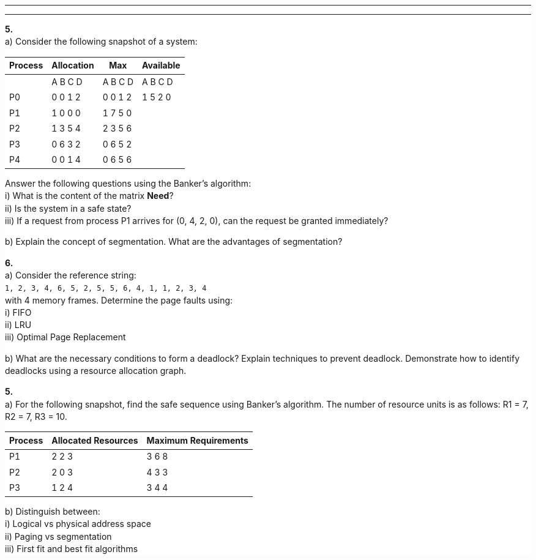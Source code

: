 

_____
___


**5.**  
a) Consider the following snapshot of a system:

|Process|Allocation|Max|Available|
|---|---|---|---|
||A B C D|A B C D|A B C D|
|P0|0 0 1 2|0 0 1 2|1 5 2 0|
|P1|1 0 0 0|1 7 5 0||
|P2|1 3 5 4|2 3 5 6||
|P3|0 6 3 2|0 6 5 2||
|P4|0 0 1 4|0 6 5 6||

Answer the following questions using the Banker’s algorithm:  
i) What is the content of the matrix **Need**?  
ii) Is the system in a safe state?  
iii) If a request from process P1 arrives for (0, 4, 2, 0), can the request be granted immediately?

b) Explain the concept of segmentation. What are the advantages of segmentation?

**6.**  
a) Consider the reference string:  
`1, 2, 3, 4, 6, 5, 2, 5, 5, 6, 4, 1, 1, 2, 3, 4`  
with 4 memory frames. Determine the page faults using:  
i) FIFO  
ii) LRU  
iii) Optimal Page Replacement

b) What are the necessary conditions to form a deadlock? Explain techniques to prevent deadlock. Demonstrate how to identify deadlocks using a resource allocation graph.



**5.**  
a) For the following snapshot, find the safe sequence using Banker’s algorithm. The number of resource units is as follows: R1 = 7, R2 = 7, R3 = 10.

| Process | Allocated Resources | Maximum Requirements |
|---------|----------------------|----------------------|
| P1      | 2  2  3             | 3  6  8             |
| P2      | 2  0  3             | 4  3  3             |
| P3      | 1  2  4             | 3  4  4             |

b) Distinguish between:  
   i) Logical vs physical address space  
   ii) Paging vs segmentation  
   iii) First fit and best fit algorithms  
